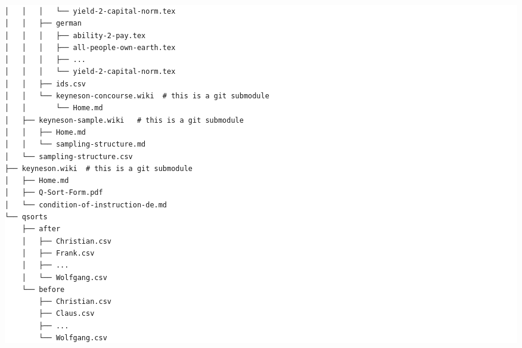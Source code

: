 ```
│   │   │   └── yield-2-capital-norm.tex
│   │   ├── german
│   │   │   ├── ability-2-pay.tex
│   │   │   ├── all-people-own-earth.tex
│   │   │   ├── ...
│   │   │   └── yield-2-capital-norm.tex
│   │   ├── ids.csv
│   │   └── keyneson-concourse.wiki  # this is a git submodule
│   │       └── Home.md
│   ├── keyneson-sample.wiki   # this is a git submodule
│   │   ├── Home.md
│   │   └── sampling-structure.md
│   └── sampling-structure.csv
├── keyneson.wiki  # this is a git submodule
│   ├── Home.md
│   ├── Q-Sort-Form.pdf
│   └── condition-of-instruction-de.md
└── qsorts
    ├── after
    │   ├── Christian.csv
    │   ├── Frank.csv
    │   ├── ...
    │   └── Wolfgang.csv
    └── before
        ├── Christian.csv
        ├── Claus.csv
        ├── ...
        └── Wolfgang.csv
```

